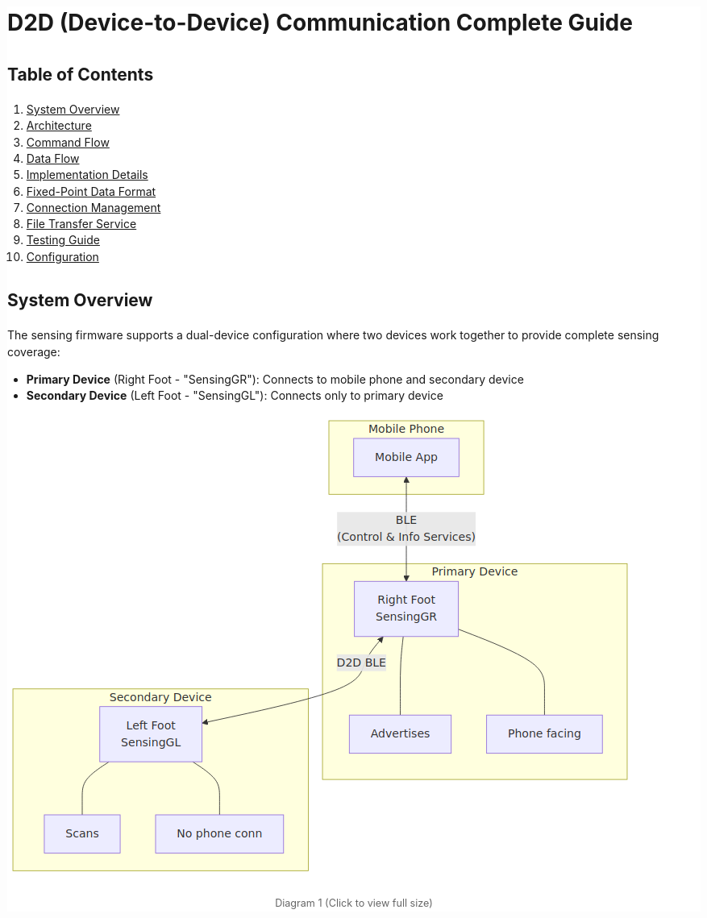 



# D2D (Device-to-Device) Communication Complete Guide

## Table of Contents
1. [System Overview](#system-overview)
2. [Architecture](#architecture)
3. [Command Flow](#command-flow)
4. [Data Flow](#data-flow)
5. [Implementation Details](#implementation-details)
6. [Fixed-Point Data Format](#fixed-point-data-format)
7. [Connection Management](#connection-management)
8. [File Transfer Service](#file-transfer-service)
9. [Testing Guide](#testing-guide)
10. [Configuration](#configuration)

## System Overview

The sensing firmware supports a dual-device configuration where two devices work together to provide complete sensing coverage:

- **Primary Device** (Right Foot - "SensingGR"): Connects to mobile phone and secondary device
- **Secondary Device** (Left Foot - "SensingGL"): Connects only to primary device

<div style="max-width: 100%; overflow: hidden;">
<img src="https://raw.githubusercontent.com/Botz-Limited/sensing_system-Zephyr/Nrf5340-framework/docs/mermaid_images/D2D_Communication_Complete_Guide/diagram_1.png" alt="Diagram 1" style="max-width: 100%; height: auto; cursor: pointer;" onclick="window.open(this.src, '_blank')">
</div>
<p style="text-align: center; font-size: 0.9em; color: #666;">
Diagram 1 (Click to view full size)
</p>
